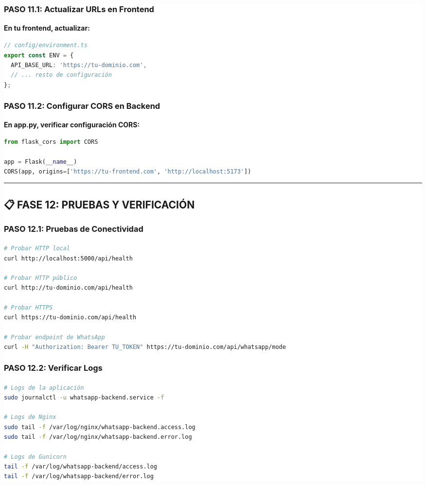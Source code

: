### **PASO 11.1: Actualizar URLs en Frontend**

**En tu frontend, actualizar:**
```typescript
// config/environment.ts
export const ENV = {
  API_BASE_URL: 'https://tu-dominio.com',
  // ... resto de configuración
};
```

### **PASO 11.2: Configurar CORS en Backend**

**En app.py, verificar configuración CORS:**
```python
from flask_cors import CORS

app = Flask(__name__)
CORS(app, origins=['https://tu-frontend.com', 'http://localhost:5173'])
```

---

## 📋 **FASE 12: PRUEBAS Y VERIFICACIÓN**

### **PASO 12.1: Pruebas de Conectividad**

```bash
# Probar HTTP local
curl http://localhost:5000/api/health

# Probar HTTP público
curl http://tu-dominio.com/api/health

# Probar HTTPS
curl https://tu-dominio.com/api/health

# Probar endpoint de WhatsApp
curl -H "Authorization: Bearer TU_TOKEN" https://tu-dominio.com/api/whatsapp/mode
```

### **PASO 12.2: Verificar Logs**

```bash
# Logs de la aplicación
sudo journalctl -u whatsapp-backend.service -f

# Logs de Nginx
sudo tail -f /var/log/nginx/whatsapp-backend.access.log
sudo tail -f /var/log/nginx/whatsapp-backend.error.log

# Logs de Gunicorn
tail -f /var/log/whatsapp-backend/access.log
tail -f /var/log/whatsapp-backend/error.log
```
